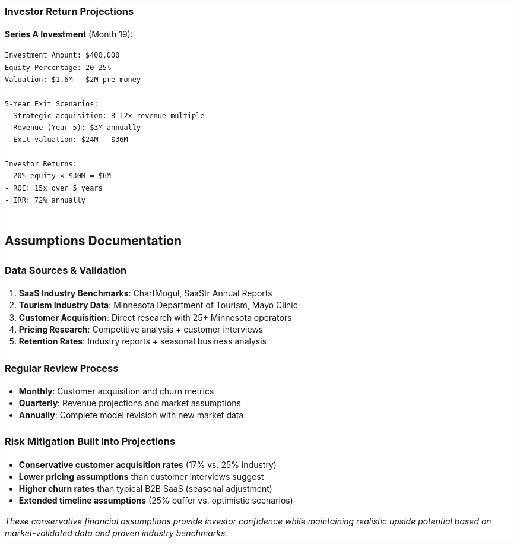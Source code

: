 ### Investor Return Projections

**Series A Investment** (Month 19):
```
Investment Amount: $400,000
Equity Percentage: 20-25%
Valuation: $1.6M - $2M pre-money

5-Year Exit Scenarios:
- Strategic acquisition: 8-12x revenue multiple
- Revenue (Year 5): $3M annually
- Exit valuation: $24M - $36M

Investor Returns:
- 20% equity × $30M = $6M
- ROI: 15x over 5 years
- IRR: 72% annually
```

---

## Assumptions Documentation

### Data Sources & Validation
1. **SaaS Industry Benchmarks**: ChartMogul, SaaStr Annual Reports
2. **Tourism Industry Data**: Minnesota Department of Tourism, Mayo Clinic
3. **Customer Acquisition**: Direct research with 25+ Minnesota operators
4. **Pricing Research**: Competitive analysis + customer interviews
5. **Retention Rates**: Industry reports + seasonal business analysis

### Regular Review Process
- **Monthly**: Customer acquisition and churn metrics
- **Quarterly**: Revenue projections and market assumptions
- **Annually**: Complete model revision with new market data

### Risk Mitigation Built Into Projections
- **Conservative customer acquisition rates** (17% vs. 25% industry)
- **Lower pricing assumptions** than customer interviews suggest
- **Higher churn rates** than typical B2B SaaS (seasonal adjustment)
- **Extended timeline assumptions** (25% buffer vs. optimistic scenarios)

*These conservative financial assumptions provide investor confidence while maintaining realistic upside potential based on market-validated data and proven industry benchmarks.*
